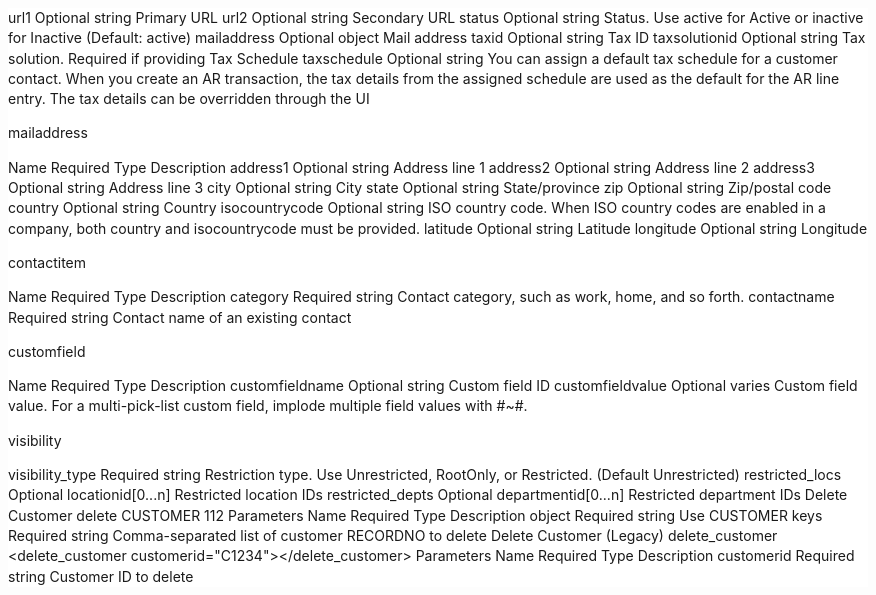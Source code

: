 url1	Optional	string	Primary URL
url2	Optional	string	Secondary URL
status	Optional	string	Status. Use active for Active or inactive for Inactive (Default: active)
mailaddress	Optional	object	Mail address
taxid	Optional	string	Tax ID
taxsolutionid	Optional	string	Tax solution. Required if providing Tax Schedule
taxschedule	Optional	string	You can assign a default tax schedule for a customer contact. When you create an AR transaction, the tax details from the assigned schedule are used as the default for the AR line entry. The tax details can be overridden through the UI

mailaddress

Name	Required	Type	Description
address1	Optional	string	Address line 1
address2	Optional	string	Address line 2
address3	Optional	string	Address line 3
city	Optional	string	City
state	Optional	string	State/province
zip	Optional	string	Zip/postal code
country	Optional	string	Country
isocountrycode	Optional	string	ISO country code. When ISO country codes are enabled in a company, both country and isocountrycode must be provided.
latitude	Optional	string	Latitude
longitude	Optional	string	Longitude

contactitem

Name	Required	Type	Description
category	Required	string	Contact category, such as work, home, and so forth.
contactname	Required	string	Contact name of an existing contact

customfield

Name	Required	Type	Description
customfieldname	Optional	string	Custom field ID
customfieldvalue	Optional	varies	Custom field value. For a multi-pick-list custom field, implode multiple field values with #~#.

visibility

visibility_type	Required	string	Restriction type. Use Unrestricted, RootOnly, or Restricted. (Default Unrestricted)
restricted_locs	Optional	locationid[0...n]	Restricted location IDs
restricted_depts	Optional	departmentid[0...n]	Restricted department IDs
Delete Customer
delete
<delete>
    <object>CUSTOMER</object>
    <keys>112</keys>
</delete>
Parameters
Name	Required	Type	Description
object	Required	string	Use CUSTOMER
keys	Required	string	Comma-separated list of customer RECORDNO to delete
Delete Customer (Legacy)
delete_customer
<delete_customer customerid="C1234"></delete_customer>
Parameters
Name	Required	Type	Description
customerid	Required	string	Customer ID to delete
